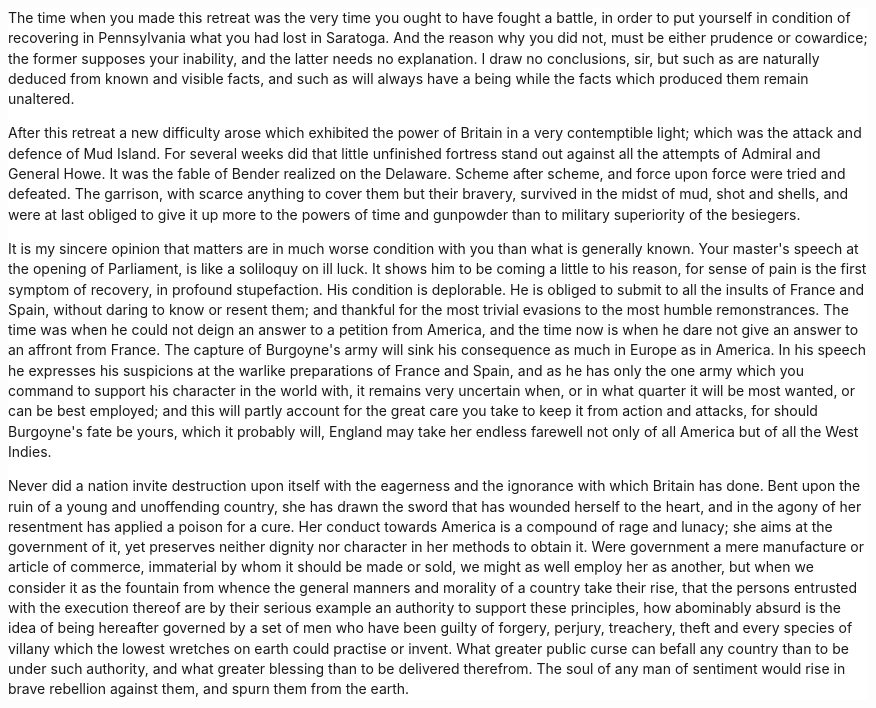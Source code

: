    The time when you made this retreat was the very time you ought to have
   fought a battle, in order to put yourself in condition of recovering in
   Pennsylvania what you had lost in Saratoga. And the reason why you did
   not, must be either prudence or cowardice; the former supposes your
   inability, and the latter needs no explanation. I draw no conclusions,
   sir, but such as are naturally deduced from known and visible facts, and
   such as will always have a being while the facts which produced them
   remain unaltered.

   After this retreat a new difficulty arose which exhibited the power of
   Britain in a very contemptible light; which was the attack and defence of
   Mud Island. For several weeks did that little unfinished fortress stand
   out against all the attempts of Admiral and General Howe. It was the fable
   of Bender realized on the Delaware. Scheme after scheme, and force upon
   force were tried and defeated. The garrison, with scarce anything to cover
   them but their bravery, survived in the midst of mud, shot and shells, and
   were at last obliged to give it up more to the powers of time and
   gunpowder than to military superiority of the besiegers.

   It is my sincere opinion that matters are in much worse condition with you
   than what is generally known. Your master's speech at the opening of
   Parliament, is like a soliloquy on ill luck. It shows him to be coming a
   little to his reason, for sense of pain is the first symptom of recovery,
   in profound stupefaction. His condition is deplorable. He is obliged to
   submit to all the insults of France and Spain, without daring to know or
   resent them; and thankful for the most trivial evasions to the most humble
   remonstrances. The time was when he could not deign an answer to a
   petition from America, and the time now is when he dare not give an answer
   to an affront from France. The capture of Burgoyne's army will sink his
   consequence as much in Europe as in America. In his speech he expresses
   his suspicions at the warlike preparations of France and Spain, and as he
   has only the one army which you command to support his character in the
   world with, it remains very uncertain when, or in what quarter it will be
   most wanted, or can be best employed; and this will partly account for the
   great care you take to keep it from action and attacks, for should
   Burgoyne's fate be yours, which it probably will, England may take her
   endless farewell not only of all America but of all the West Indies.

   Never did a nation invite destruction upon itself with the eagerness and
   the ignorance with which Britain has done. Bent upon the ruin of a young
   and unoffending country, she has drawn the sword that has wounded herself
   to the heart, and in the agony of her resentment has applied a poison for
   a cure. Her conduct towards America is a compound of rage and lunacy; she
   aims at the government of it, yet preserves neither dignity nor character
   in her methods to obtain it. Were government a mere manufacture or article
   of commerce, immaterial by whom it should be made or sold, we might as
   well employ her as another, but when we consider it as the fountain from
   whence the general manners and morality of a country take their rise, that
   the persons entrusted with the execution thereof are by their serious
   example an authority to support these principles, how abominably absurd is
   the idea of being hereafter governed by a set of men who have been guilty
   of forgery, perjury, treachery, theft and every species of villany which
   the lowest wretches on earth could practise or invent. What greater public
   curse can befall any country than to be under such authority, and what
   greater blessing than to be delivered therefrom. The soul of any man of
   sentiment would rise in brave rebellion against them, and spurn them from
   the earth.
